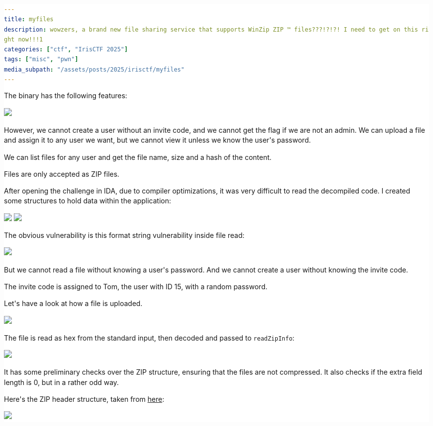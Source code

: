```yaml
---
title: myfiles
description: wowzers, a brand new file sharing service that supports WinZip ZIP ™️ files???!?!?! I need to get on this right now!!!1
categories: ["ctf", "IrisCTF 2025"]
tags: ["misc", "pwn"]
media_subpath: "/assets/posts/2025/irisctf/myfiles"
---
```


The binary has the following features:

![](01.png)

However, we cannot create a user without an invite code, and we cannot get the flag if we are not an admin. We can
upload a file and assign it to any user we want, but we cannot view it unless we know the user's password.

We can list files for any user and get the file name, size and a hash of the content.

Files are only accepted as ZIP files.

After opening the challenge in IDA, due to compiler optimizations, it was very difficult to read the decompiled code.
I created some structures to hold data within the application:

![](02.png)
![](03.png)

The obvious vulnerability is this format string vulnerability inside file read:

![](04.png)

But we cannot read a file without knowing a user's password. And we cannot create a user without knowing the invite code.

The invite code is assigned to Tom, the user with ID 15, with a random password.

Let's have a look at how a file is uploaded.

![](05.png)

The file is read as hex from the standard input, then decoded and passed to `readZipInfo`:

![](06.png)

It has some preliminary checks over the ZIP structure, ensuring that the files are not compressed.
It also checks if the extra field length is 0, but in a rather odd way.

Here's the ZIP header structure, taken from [here](https://users.cs.jmu.edu/buchhofp/forensics/formats/pkzip.html):

![](07.png)
